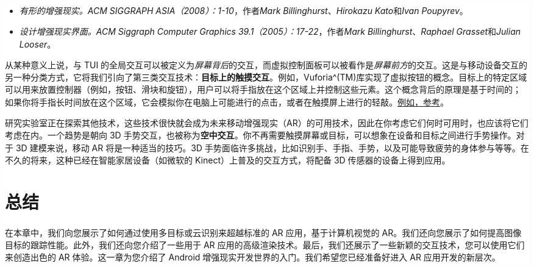 +   *有形的增强现实。ACM SIGGRAPH ASIA（2008）：1-10*，作者*Mark Billinghurst*、*Hirokazu Kato*和*Ivan Poupyrev*。

+   *设计增强现实界面。ACM Siggraph Computer Graphics 39.1（2005）：17-22*，作者*Mark Billinghurst*、*Raphael Grasset*和*Julian Looser*。

从某种意义上说，与 TUI 的全局交互可以被定义为*屏幕背后*的交互，而虚拟控制面板可以被看作是*屏幕前方*的交互。这是与移动设备交互的另一种分类方式，它将我们引向了第三类交互技术：**目标上的触摸交互**。例如，Vuforia^(TM)库实现了虚拟按钮的概念。目标上的特定区域可以用来放置控制器（例如，按钮、滑块和旋钮），用户可以将手指放在这个区域上并控制这些元素。这个概念背后的原理是基于时间的；如果你将手指长时间放在这个区域，它会模拟你在电脑上可能进行的点击，或者在触摸屏上进行的轻敲。[例如，参考](https://developer.vuforia.com/resources/sample-apps/virtual-button-sample-app)。

研究实验室正在探索其他技术，这些技术很快就会成为未来移动增强现实（AR）的可用技术，因此在你考虑它们何时可用时，也应该将它们考虑在内。一个趋势是朝向 3D 手势交互，也被称为**空中交互**。你不再需要触摸屏幕或目标，可以想象在设备和目标之间进行手势操作。对于 3D 建模来说，移动 AR 将是一种适当的技巧。3D 手势面临许多挑战，比如识别手、手指、手势，以及可能导致疲劳的身体参与等等。在不久的将来，这种已经在智能家居设备（如微软的 Kinect）上普及的交互方式，将配备 3D 传感器的设备上得到应用。

# 总结

在本章中，我们向您展示了如何通过使用多目标或云识别来超越标准的 AR 应用，基于计算机视觉的 AR。我们还向您展示了如何提高图像目标的跟踪性能。此外，我们还向您介绍了一些用于 AR 应用的高级渲染技术。最后，我们还展示了一些新颖的交互技术，您可以使用它们来创造出色的 AR 体验。这一章为您介绍了 Android 增强现实开发世界的入门。我们希望您已经准备好进入 AR 应用开发的新层次。

